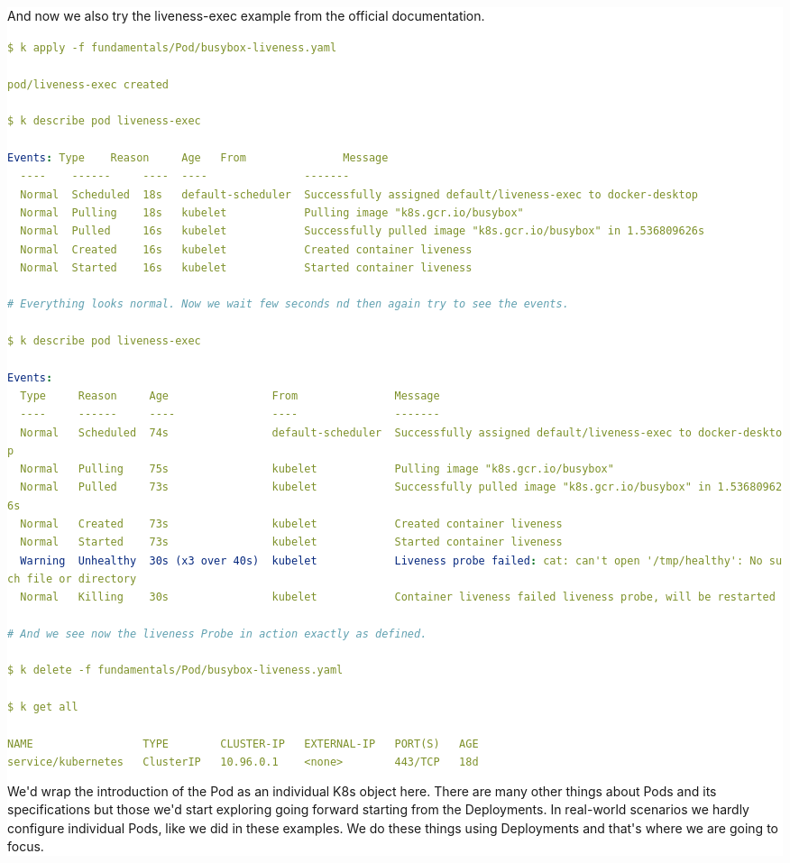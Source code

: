 And now we also try the liveness-exec example from the official documentation.

```yaml
$ k apply -f fundamentals/Pod/busybox-liveness.yaml

pod/liveness-exec created

$ k describe pod liveness-exec

Events: Type    Reason     Age   From               Message
  ----    ------     ----  ----               -------
  Normal  Scheduled  18s   default-scheduler  Successfully assigned default/liveness-exec to docker-desktop
  Normal  Pulling    18s   kubelet            Pulling image "k8s.gcr.io/busybox"
  Normal  Pulled     16s   kubelet            Successfully pulled image "k8s.gcr.io/busybox" in 1.536809626s
  Normal  Created    16s   kubelet            Created container liveness
  Normal  Started    16s   kubelet            Started container liveness

# Everything looks normal. Now we wait few seconds nd then again try to see the events.

$ k describe pod liveness-exec

Events:
  Type     Reason     Age                From               Message
  ----     ------     ----               ----               -------
  Normal   Scheduled  74s                default-scheduler  Successfully assigned default/liveness-exec to docker-desktop
  Normal   Pulling    75s                kubelet            Pulling image "k8s.gcr.io/busybox"
  Normal   Pulled     73s                kubelet            Successfully pulled image "k8s.gcr.io/busybox" in 1.536809626s
  Normal   Created    73s                kubelet            Created container liveness
  Normal   Started    73s                kubelet            Started container liveness
  Warning  Unhealthy  30s (x3 over 40s)  kubelet            Liveness probe failed: cat: can't open '/tmp/healthy': No such file or directory
  Normal   Killing    30s                kubelet            Container liveness failed liveness probe, will be restarted

# And we see now the liveness Probe in action exactly as defined.

$ k delete -f fundamentals/Pod/busybox-liveness.yaml

$ k get all

NAME                 TYPE        CLUSTER-IP   EXTERNAL-IP   PORT(S)   AGE
service/kubernetes   ClusterIP   10.96.0.1    <none>        443/TCP   18d
```

We'd wrap the introduction of the Pod as an individual K8s object here. There are many other things about Pods and its specifications but those we'd start exploring going forward starting from the Deployments. In real-world scenarios we hardly configure individual Pods, like we did in these examples. We do these things using Deployments and that's where we are going to focus.

